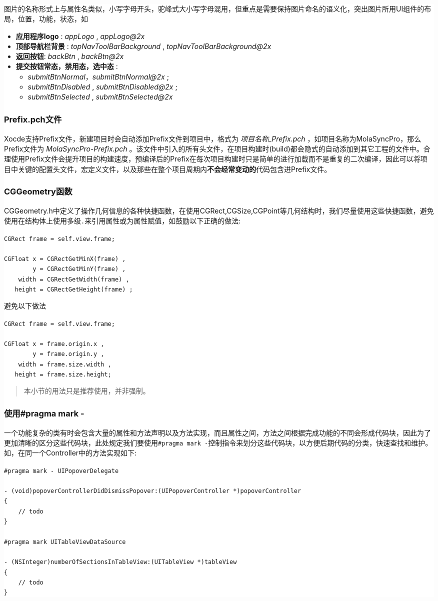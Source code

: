 图片的名称形式上与属性名类似，小写字母开头，驼峰式大小写字母混用，但重点是需要保持图片命名的语义化，突出图片所用UI组件的布局，位置，功能，状态，如

+ **应用程序logo** : _appLogo_ , _appLogo@2x_
+ **顶部导航栏背景** : _topNavToolBarBackground_ , _topNavToolBarBackground@2x_
+ **返回按钮**: _backBtn_ , _backBtn@2x_
+ **提交按钮常态，禁用态，选中态** :
	* _submitBtnNormal_，_submitBtnNormal@2x_ ;
	* _submitBtnDisabled_ , _submitBtnDisabled@2x_ ;
	* _submitBtnSelected_ , _submitBtnSelected@2x_

### Prefix.pch文件

Xocde支持Prefix文件，新建项目时会自动添加Prefix文件到项目中，格式为 _项目名称\_Prefix.pch_ ，如项目名称为MolaSyncPro，那么Prefix文件为 _MolaSyncPro-Prefix.pch_ 。该文件中引入的所有头文件，在项目构建时(build)都会隐式的自动添加到其它工程的文件中。合理使用Prefix文件会提升项目的构建速度，预编译后的Prefix在每次项目构建时只是简单的进行加载而不是重复的二次编译，因此可以将项目中关键的配置头文件，宏定义文件，以及那些在整个项目周期内**不会经常变动的**代码包含进Prefix文件。

### CGGeometry函数

CGGeometry.h中定义了操作几何信息的各种快捷函数，在使用CGRect,CGSize,CGPoint等几何结构时，我们尽量使用这些快捷函数，避免使用在结构体上使用多级`.`来引用属性或为属性赋值，如鼓励以下正确的做法:

	CGRect frame = self.view.frame;

	CGFloat x = CGRectGetMinX(frame) ,
		    y = CGRectGetMinY(frame) ,
        width = CGRectGetWidth(frame) ,
       height = CGRectGetHeight(frame) ;

避免以下做法

	CGRect frame = self.view.frame;

	CGFloat x = frame.origin.x ,
		    y = frame.origin.y ,
	    width = frame.size.width ,
	   height = frame.size.height;
	   
> 本小节的用法只是推荐使用，并非强制。

### 使用#pragma mark -

一个功能复杂的类有时会包含大量的属性和方法声明以及方法实现，而且属性之间，方法之间根据完成功能的不同会形成代码块，因此为了更加清晰的区分这些代码块，此处规定我们要使用`#pragma mark -`控制指令来划分这些代码块，以方便后期代码的分类，快速查找和维护。如，在同一个Controller中的方法实现如下:


	#pragma mark - UIPopoverDelegate
	
	- (void)popoverControllerDidDismissPopover:(UIPopoverController *)popoverController
	{
		// todo
	}
	
	#pragma mark UITableViewDataSource
	
	- (NSInteger)numberOfSectionsInTableView:(UITableView *)tableView
	{
		// todo	
	}
	